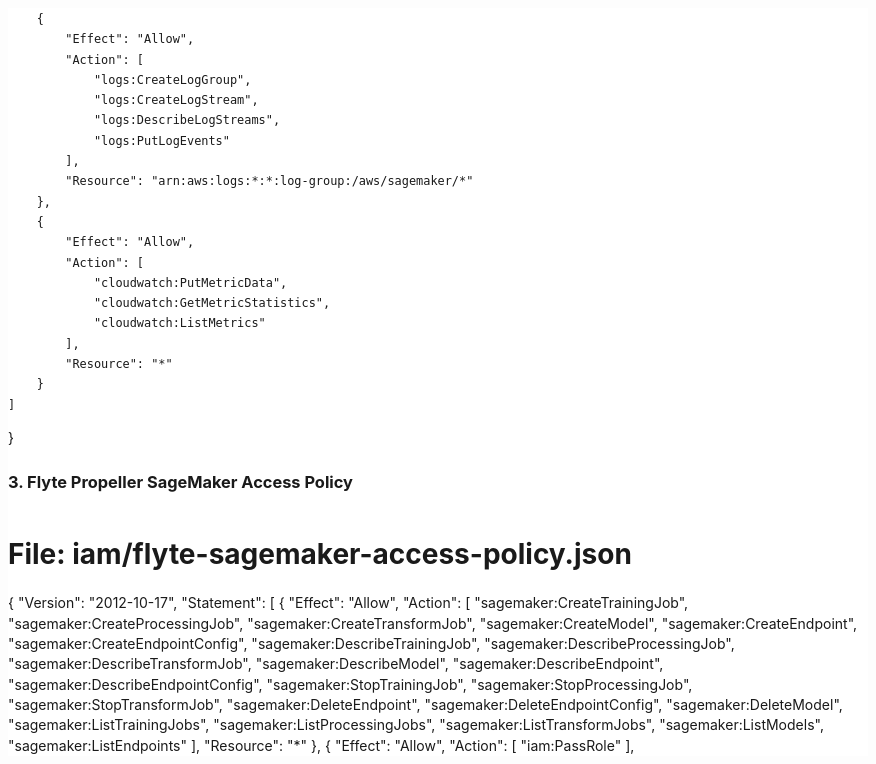         {
            "Effect": "Allow",
            "Action": [
                "logs:CreateLogGroup",
                "logs:CreateLogStream",
                "logs:DescribeLogStreams",
                "logs:PutLogEvents"
            ],
            "Resource": "arn:aws:logs:*:*:log-group:/aws/sagemaker/*"
        },
        {
            "Effect": "Allow",
            "Action": [
                "cloudwatch:PutMetricData",
                "cloudwatch:GetMetricStatistics",
                "cloudwatch:ListMetrics"
            ],
            "Resource": "*"
        }
    ]
}

### 3. Flyte Propeller SageMaker Access Policy
# File: iam/flyte-sagemaker-access-policy.json

{
    "Version": "2012-10-17",
    "Statement": [
        {
            "Effect": "Allow",
            "Action": [
                "sagemaker:CreateTrainingJob",
                "sagemaker:CreateProcessingJob",
                "sagemaker:CreateTransformJob", 
                "sagemaker:CreateModel",
                "sagemaker:CreateEndpoint",
                "sagemaker:CreateEndpointConfig",
                "sagemaker:DescribeTrainingJob",
                "sagemaker:DescribeProcessingJob",
                "sagemaker:DescribeTransformJob",
                "sagemaker:DescribeModel",
                "sagemaker:DescribeEndpoint",
                "sagemaker:DescribeEndpointConfig",
                "sagemaker:StopTrainingJob",
                "sagemaker:StopProcessingJob",
                "sagemaker:StopTransformJob",
                "sagemaker:DeleteEndpoint",
                "sagemaker:DeleteEndpointConfig",
                "sagemaker:DeleteModel",
                "sagemaker:ListTrainingJobs",
                "sagemaker:ListProcessingJobs",
                "sagemaker:ListTransformJobs",
                "sagemaker:ListModels",
                "sagemaker:ListEndpoints"
            ],
            "Resource": "*"
        },
        {
            "Effect": "Allow", 
            "Action": [
                "iam:PassRole"
            ],